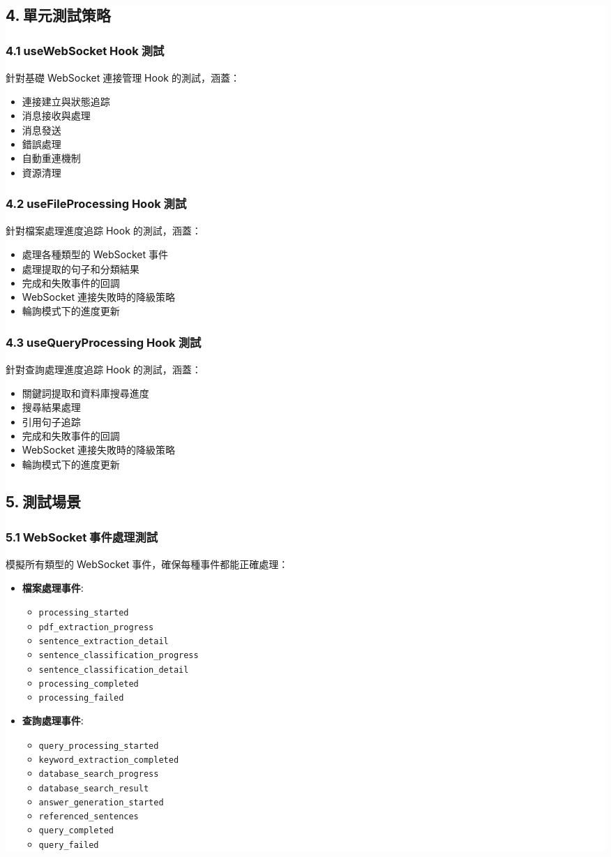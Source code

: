 ## 4. 單元測試策略

### 4.1 useWebSocket Hook 測試

針對基礎 WebSocket 連接管理 Hook 的測試，涵蓋：

- 連接建立與狀態追踪
- 消息接收與處理
- 消息發送
- 錯誤處理
- 自動重連機制
- 資源清理

### 4.2 useFileProcessing Hook 測試

針對檔案處理進度追踪 Hook 的測試，涵蓋：

- 處理各種類型的 WebSocket 事件
- 處理提取的句子和分類結果
- 完成和失敗事件的回調
- WebSocket 連接失敗時的降級策略
- 輪詢模式下的進度更新

### 4.3 useQueryProcessing Hook 測試

針對查詢處理進度追踪 Hook 的測試，涵蓋：

- 關鍵詞提取和資料庫搜尋進度
- 搜尋結果處理
- 引用句子追踪
- 完成和失敗事件的回調
- WebSocket 連接失敗時的降級策略
- 輪詢模式下的進度更新

## 5. 測試場景

### 5.1 WebSocket 事件處理測試

模擬所有類型的 WebSocket 事件，確保每種事件都能正確處理：

- **檔案處理事件**:
  - `processing_started`
  - `pdf_extraction_progress`
  - `sentence_extraction_detail`
  - `sentence_classification_progress`
  - `sentence_classification_detail`
  - `processing_completed`
  - `processing_failed`

- **查詢處理事件**:
  - `query_processing_started`
  - `keyword_extraction_completed`
  - `database_search_progress`
  - `database_search_result`
  - `answer_generation_started`
  - `referenced_sentences`
  - `query_completed`
  - `query_failed`

